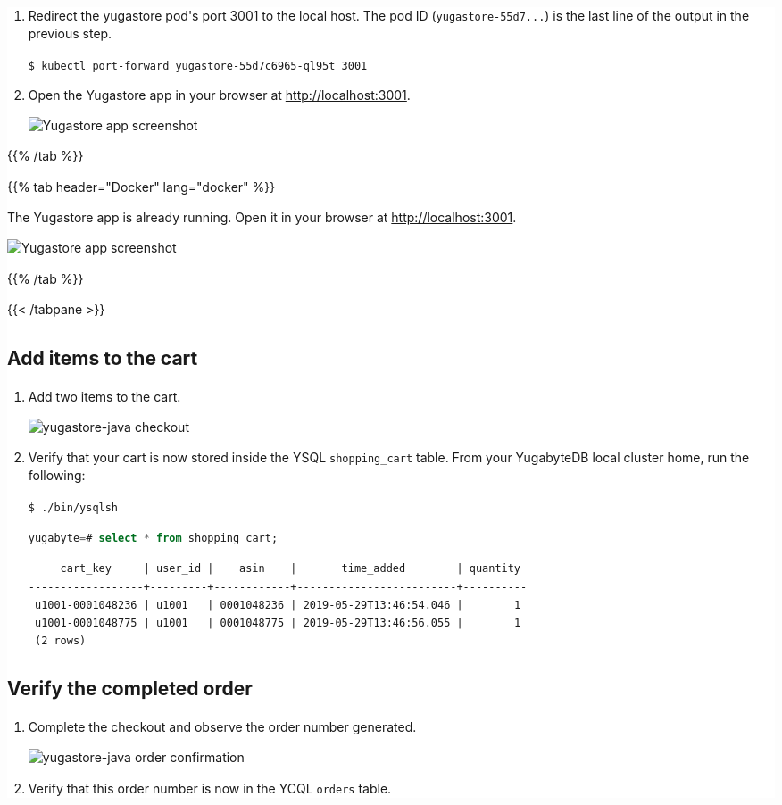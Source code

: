   1. Redirect the yugastore pod's port 3001 to the local host. The pod ID (`yugastore-55d7...`) is the last line of the output in the previous step.

      ```sh
      $ kubectl port-forward yugastore-55d7c6965-ql95t 3001
      ```

  1. Open the Yugastore app in your browser at <http://localhost:3001>.

      ![Yugastore app screenshot](/images/develop/realworld-apps/ecommerce-app/yugastore-app-screenshots.png)

  {{% /tab %}}

  {{% tab header="Docker" lang="docker" %}}

  The Yugastore app is already running. Open it in your browser at <http://localhost:3001>.

  ![Yugastore app screenshot](/images/develop/realworld-apps/ecommerce-app/yugastore-app-screenshots.png)

  {{% /tab %}}

{{< /tabpane >}}

## Add items to the cart

1. Add two items to the cart.

    ![yugastore-java checkout](/images/quick_start/binary-yugastore-java-checkout.png)

1. Verify that your cart is now stored inside the YSQL `shopping_cart` table. From your YugabyteDB local cluster home, run the following:

    ```sh
    $ ./bin/ysqlsh
    ```

    ```sql
    yugabyte=# select * from shopping_cart;
    ```

    ```output
         cart_key     | user_id |    asin    |       time_added        | quantity
    ------------------+---------+------------+-------------------------+----------
     u1001-0001048236 | u1001   | 0001048236 | 2019-05-29T13:46:54.046 |        1
     u1001-0001048775 | u1001   | 0001048775 | 2019-05-29T13:46:56.055 |        1
     (2 rows)
    ```

## Verify the completed order

1. Complete the checkout and observe the order number generated.

    ![yugastore-java order confirmation](/images/quick_start/binary-yugastore-java-orderconfirmation.png)

1. Verify that this order number is now in the YCQL `orders` table.
